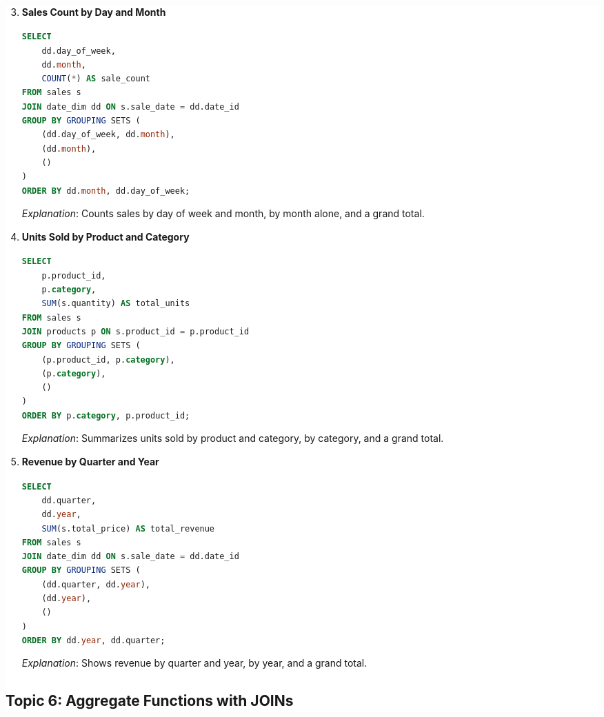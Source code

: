 3. **Sales Count by Day and Month**
   ```sql
   SELECT 
       dd.day_of_week,
       dd.month,
       COUNT(*) AS sale_count
   FROM sales s
   JOIN date_dim dd ON s.sale_date = dd.date_id
   GROUP BY GROUPING SETS (
       (dd.day_of_week, dd.month),
       (dd.month),
       ()
   )
   ORDER BY dd.month, dd.day_of_week;
   ```
   *Explanation*: Counts sales by day of week and month, by month alone, and a grand total.

4. **Units Sold by Product and Category**
   ```sql
   SELECT 
       p.product_id,
       p.category,
       SUM(s.quantity) AS total_units
   FROM sales s
   JOIN products p ON s.product_id = p.product_id
   GROUP BY GROUPING SETS (
       (p.product_id, p.category),
       (p.category),
       ()
   )
   ORDER BY p.category, p.product_id;
   ```
   *Explanation*: Summarizes units sold by product and category, by category, and a grand total.

5. **Revenue by Quarter and Year**
   ```sql
   SELECT 
       dd.quarter,
       dd.year,
       SUM(s.total_price) AS total_revenue
   FROM sales s
   JOIN date_dim dd ON s.sale_date = dd.date_id
   GROUP BY GROUPING SETS (
       (dd.quarter, dd.year),
       (dd.year),
       ()
   )
   ORDER BY dd.year, dd.quarter;
   ```
   *Explanation*: Shows revenue by quarter and year, by year, and a grand total.

## Topic 6: Aggregate Functions with JOINs
